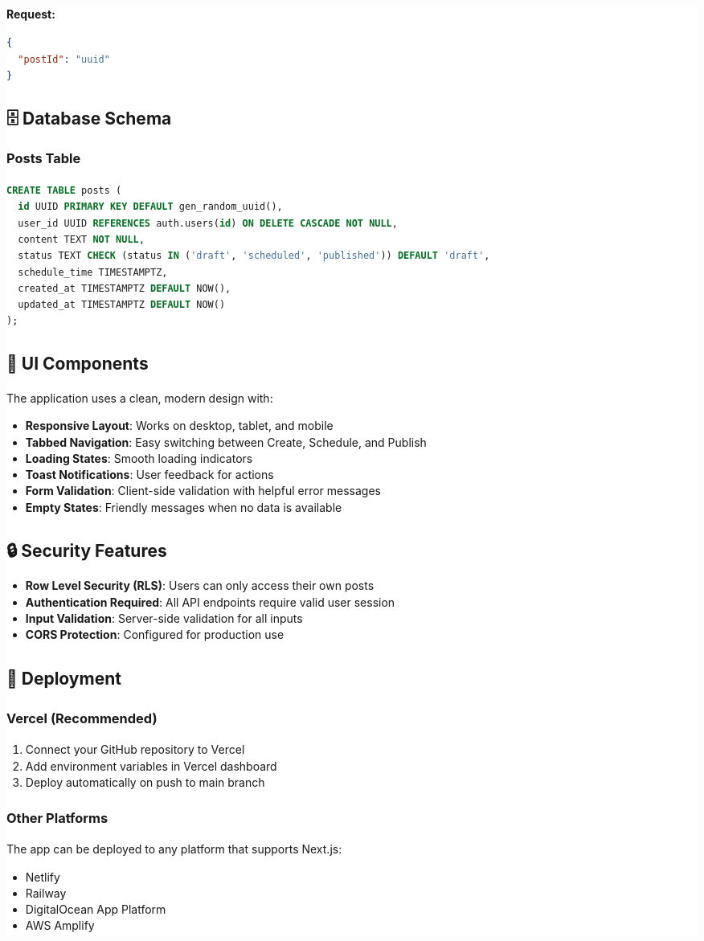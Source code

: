**Request:**
```json
{
  "postId": "uuid"
}
```

## 🗄️ Database Schema

### Posts Table
```sql
CREATE TABLE posts (
  id UUID PRIMARY KEY DEFAULT gen_random_uuid(),
  user_id UUID REFERENCES auth.users(id) ON DELETE CASCADE NOT NULL,
  content TEXT NOT NULL,
  status TEXT CHECK (status IN ('draft', 'scheduled', 'published')) DEFAULT 'draft',
  schedule_time TIMESTAMPTZ,
  created_at TIMESTAMPTZ DEFAULT NOW(),
  updated_at TIMESTAMPTZ DEFAULT NOW()
);
```

## 🎨 UI Components

The application uses a clean, modern design with:

- **Responsive Layout**: Works on desktop, tablet, and mobile
- **Tabbed Navigation**: Easy switching between Create, Schedule, and Publish
- **Loading States**: Smooth loading indicators
- **Toast Notifications**: User feedback for actions
- **Form Validation**: Client-side validation with helpful error messages
- **Empty States**: Friendly messages when no data is available

## 🔒 Security Features

- **Row Level Security (RLS)**: Users can only access their own posts
- **Authentication Required**: All API endpoints require valid user session
- **Input Validation**: Server-side validation for all inputs
- **CORS Protection**: Configured for production use

## 🚀 Deployment

### Vercel (Recommended)
1. Connect your GitHub repository to Vercel
2. Add environment variables in Vercel dashboard
3. Deploy automatically on push to main branch

### Other Platforms
The app can be deployed to any platform that supports Next.js:
- Netlify
- Railway
- DigitalOcean App Platform
- AWS Amplify
